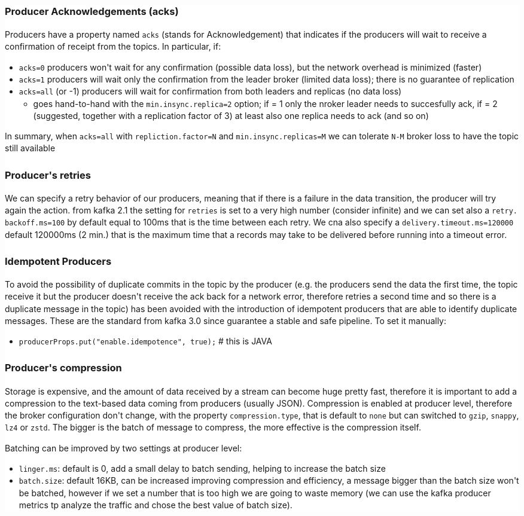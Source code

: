 ### Producer Acknowledgements (acks)

Producers have a property named `acks` (stands for Acknowledgement) that indicates if the producers will wait to receive a confirmation of receipt from the topics. In particular, if:

* `acks=0` producers won't wait for any confirmation (possible data loss), but the network overhead is minimized (faster)
* `acks=1` producers will wait only the confirmation from the leader broker (limited data loss); there is no guarantee of replication
* `acks=all` (or -1) producers will wait for confirmation from both leaders and replicas (no data loss)
  * goes hand-to-hand with the `min.insync.replica=2` option; if = 1 only the nroker leader needs to succesfully ack, if = 2 (suggested, together with a replication factor of 3) at least also one replica needs to ack (and so on)

In summary, when `acks=all` with `repliction.factor=N` and `min.insync.replicas=M` we can tolerate `N-M` broker loss to have the topic still available

### Producer's retries

We can specify a retry behavior of our producers, meaning that if there is a failure in the data transition, the producer will try again the action. from kafka 2.1 the setting for `retries` is set to a very high number (consider infinite) and we can set also a `retry.backoff.ms=100` by default equal to 100ms that is the time between each retry. We cna also specify a `delivery.timeout.ms=120000` default 120000ms (2 min.) that is the maximum time that a records may take to be delivered before running into a timeout error.

### Idempotent Producers

To avoid the possibility of duplicate commits in the topic by the producer (e.g. the producers send the data the first time, the topic receive it but the producer doesn't receive the ack back for a network error, therefore retries a second time and so there is a duplicate message in the topic) has been avoided with the introduction of idempotent producers that are able to identify duplicate messages. These are the standard from kafka 3.0 since guarantee a stable and safe pipeline. To set it manually:

* `producerProps.put("enable.idempotence", true);` # this is JAVA

### Producer's compression

Storage is expensive, and the amount of data received by a stream can become huge pretty fast, therefore it is important to add a compression to the text-based data coming from producers (usually JSON). Compression is enabled at producer level, therefore the broker configuration don't change, with the property `compression.type`, that is default to `none` but can switched to `gzip`, `snappy`, `lz4` or `zstd`. The bigger is the batch of message to compress, the more effective is the compression itself.

Batching can be improved by two settings at producer level:

* `linger.ms`: default is 0, add a small delay to batch sending, helping to increase the batch size
* `batch.size`: default 16KB, can be increased improving compression and efficiency, a message bigger than the batch size won't be batched, however if we set a number that is too high we are going to waste memory (we can use the kafka producer metrics tp analyze the traffic and chose the best value of batch size).
